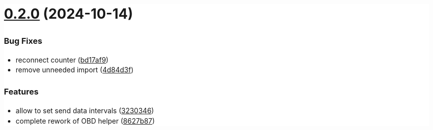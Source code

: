 # [0.2.0](https://github.com/adlerre/obd2-mqtt/compare/v0.1.1...v0.2.0) (2024-10-14)


### Bug Fixes

* reconnect counter ([bd17af9](https://github.com/adlerre/obd2-mqtt/commit/bd17af9fdc3b29b98862ca2f97ac74dadc870333))
* remove unneeded import ([4d84d3f](https://github.com/adlerre/obd2-mqtt/commit/4d84d3f15147fd8816842f89d189d63dd8076ffb))


### Features

* allow to set send data intervals ([3230346](https://github.com/adlerre/obd2-mqtt/commit/3230346a309083c751e94aee1c8d397679b97289))
* complete rework of OBD helper ([8627b87](https://github.com/adlerre/obd2-mqtt/commit/8627b87047cc1aa408caa04abf434139b7177eeb))
